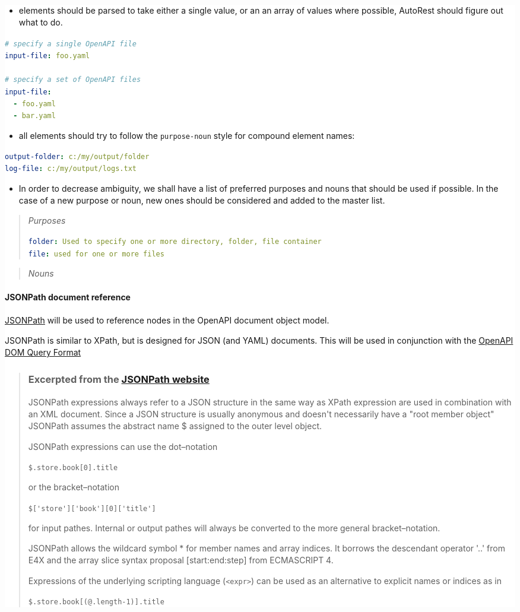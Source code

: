 - elements should be parsed to take either a single value, or an an array of values where possible, AutoRest should figure out what to do.

```yaml
# specify a single OpenAPI file
input-file: foo.yaml

# specify a set of OpenAPI files
input-file:
  - foo.yaml
  - bar.yaml
```

- all elements should try to follow the `purpose-noun` style for compound element names:

```yaml
output-folder: c:/my/output/folder
log-file: c:/my/output/logs.txt
```

- In order to decrease ambiguity, we shall have a list of preferred purposes and nouns that should be used if possible. In the case of a new purpose or noun, new ones should be considered and added to the master list.

> _Purposes_
>
> ```yaml
> folder: Used to specify one or more directory, folder, file container
> file: used for one or more files
> ```

> _Nouns_

#### JSONPath document reference

[JSONPath](http://goessner.net/articles/JsonPath/) will be used to reference nodes in the OpenAPI document object model.

JSONPath is similar to XPath, but is designed for JSON (and YAML) documents. This will be used in conjunction with the [OpenAPI DOM Query Format](#openapi-dom-query-format)

> ### Excerpted from the [JSONPath website](http://goessner.net/articles/JsonPath/)
>
> JSONPath expressions always refer to a JSON structure in the same way as XPath expression are used in combination with an XML document. Since a JSON structure is usually anonymous and doesn't necessarily have a "root member object" JSONPath assumes the abstract name $ assigned to the outer level object.
>
> JSONPath expressions can use the dot–notation
>
> `$.store.book[0].title`
>
> or the bracket–notation
>
> `$['store']['book'][0]['title']`
>
> for input pathes. Internal or output pathes will always be converted to the more general bracket–notation.
>
> JSONPath allows the wildcard symbol \* for member names and array indices. It borrows the descendant operator '..' from E4X and the array slice syntax proposal [start\:end\:step] from ECMASCRIPT 4.
>
> Expressions of the underlying scripting language (`<expr>`) can be used as an alternative to explicit names or indices as in
>
> `$.store.book[(@.length-1)].title`
>